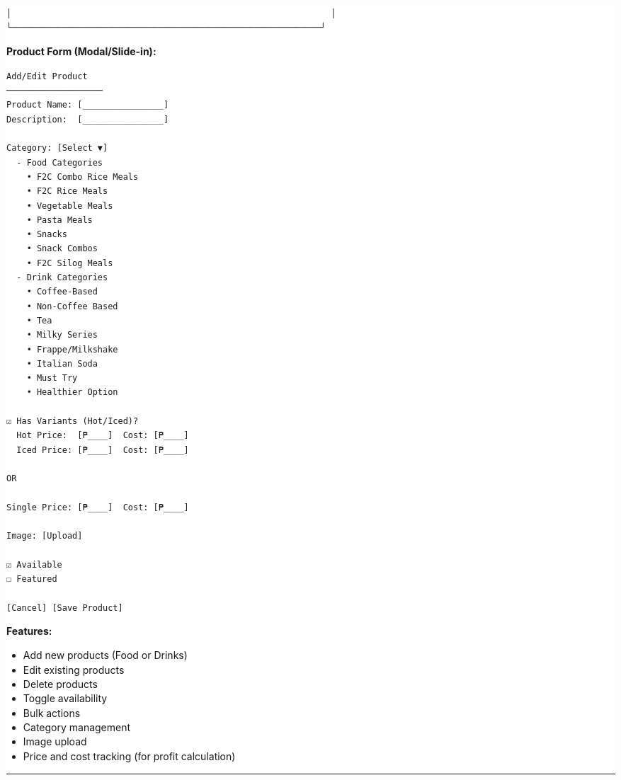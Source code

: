 ```
│                                                               │
└─────────────────────────────────────────────────────────────┘
```

**Product Form (Modal/Slide-in):**
```
Add/Edit Product
───────────────────
Product Name: [________________]
Description:  [________________]

Category: [Select ▼]
  - Food Categories
    • F2C Combo Rice Meals
    • F2C Rice Meals
    • Vegetable Meals
    • Pasta Meals
    • Snacks
    • Snack Combos
    • F2C Silog Meals
  - Drink Categories
    • Coffee-Based
    • Non-Coffee Based
    • Tea
    • Milky Series
    • Frappe/Milkshake
    • Italian Soda
    • Must Try
    • Healthier Option

☑️ Has Variants (Hot/Iced)?
  Hot Price:  [₱____]  Cost: [₱____]
  Iced Price: [₱____]  Cost: [₱____]

OR

Single Price: [₱____]  Cost: [₱____]

Image: [Upload]

☑️ Available
☐ Featured

[Cancel] [Save Product]
```

**Features:**
- Add new products (Food or Drinks)
- Edit existing products
- Delete products
- Toggle availability
- Bulk actions
- Category management
- Image upload
- Price and cost tracking (for profit calculation)

---